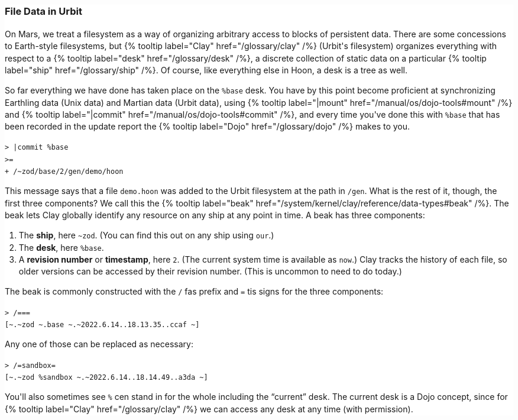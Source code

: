 ### File Data in Urbit

On Mars, we treat a filesystem as a way of organizing arbitrary access
to blocks of persistent data.  There are some concessions to Earth-style
filesystems, but {% tooltip label="Clay" href="/glossary/clay" /%}
(Urbit's filesystem) organizes everything with respect to a {% tooltip
label="desk" href="/glossary/desk" /%}, a discrete collection of static
data on a particular {% tooltip label="ship" href="/glossary/ship" /%}.
Of course, like everything else in Hoon, a desk is a tree as well.

So far everything we have done has taken place on the `%base` desk.  You
have by this point become proficient at synchronizing Earthling data
(Unix data) and Martian data (Urbit data), using {% tooltip
label="|mount" href="/manual/os/dojo-tools#mount" /%} and {% tooltip
label="|commit" href="/manual/os/dojo-tools#commit" /%}, and every time
you've done this with `%base` that has been recorded in the update
report the {% tooltip label="Dojo" href="/glossary/dojo" /%} makes to
you.

```hoon
> |commit %base
>=
+ /~zod/base/2/gen/demo/hoon
```

This message says that a file `demo.hoon` was added to the Urbit
filesystem at the path in `/gen`.  What is the rest of it, though, the
first three components?  We call this the {% tooltip label="beak"
href="/system/kernel/clay/reference/data-types#beak" /%}.  The beak lets
Clay globally identify any resource on any ship at any point in time.  A
beak has three components:

1. The **ship**, here `~zod`.  (You can find this out on any ship using
   `our`.)
2. The **desk**, here `%base`.
3. A **revision number** or **timestamp**, here `2`.  (The current
   system time is available as `now`.)  Clay tracks the history of each
   file, so older versions can be accessed by their revision number.
   (This is uncommon to need to do today.)

The beak is commonly constructed with the `/` fas prefix and `=` tis
signs for the three components:

```hoon
> /===
[~.~zod ~.base ~.~2022.6.14..18.13.35..ccaf ~]
```

Any one of those can be replaced as necessary:

```hoon
> /=sandbox=
[~.~zod %sandbox ~.~2022.6.14..18.14.49..a3da ~]
```

You'll also sometimes see `%` cen stand in for the whole including the
“current” desk.  The current desk is a Dojo concept, since for {%
tooltip label="Clay" href="/glossary/clay" /%} we can access any desk at
any time (with permission).
